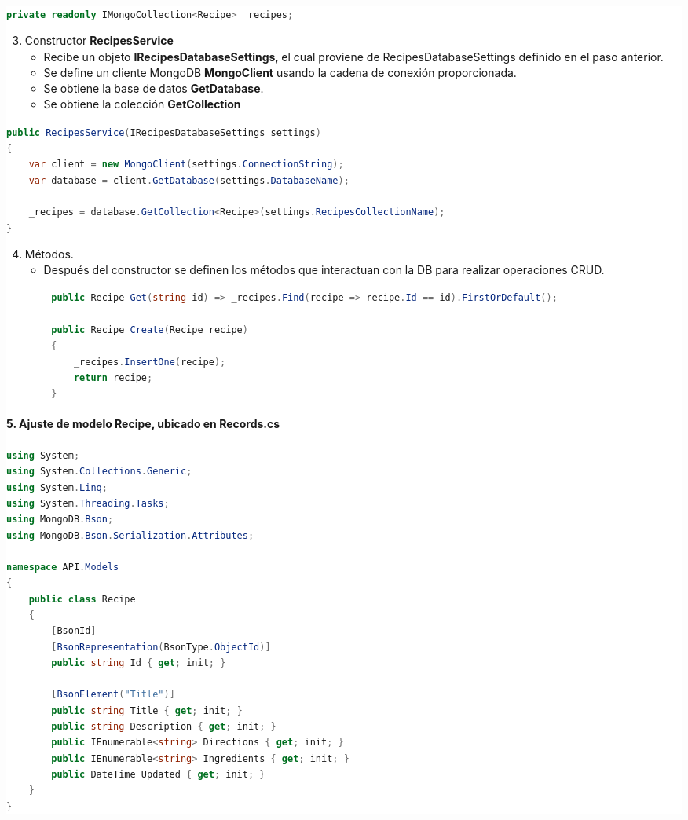 ``` C#
private readonly IMongoCollection<Recipe> _recipes;
```

3. Constructor **RecipesService**
    - Recibe un objeto **IRecipesDatabaseSettings**, el cual proviene de RecipesDatabaseSettings definido en el paso anterior.
    - Se define un cliente MongoDB **MongoClient** usando la cadena de conexión proporcionada.
    - Se obtiene la base de datos **GetDatabase**.
    - Se obtiene la colección **GetCollection<Recipe>**

``` C#
public RecipesService(IRecipesDatabaseSettings settings)
{
    var client = new MongoClient(settings.ConnectionString);
    var database = client.GetDatabase(settings.DatabaseName);

    _recipes = database.GetCollection<Recipe>(settings.RecipesCollectionName);
}
```

4. Métodos.
    - Después del constructor se definen los métodos que interactuan con la DB para realizar operaciones CRUD.

``` C#
        public Recipe Get(string id) => _recipes.Find(recipe => recipe.Id == id).FirstOrDefault();

        public Recipe Create(Recipe recipe)
        {
            _recipes.InsertOne(recipe);
            return recipe;
        }
```

#### 5. Ajuste de modelo Recipe, ubicado en Records.cs

``` C#
using System;
using System.Collections.Generic;
using System.Linq;
using System.Threading.Tasks;
using MongoDB.Bson;
using MongoDB.Bson.Serialization.Attributes;

namespace API.Models
{
    public class Recipe
    {
        [BsonId]
        [BsonRepresentation(BsonType.ObjectId)]
        public string Id { get; init; }
        
        [BsonElement("Title")]
        public string Title { get; init; }
        public string Description { get; init; }
        public IEnumerable<string> Directions { get; init; }
        public IEnumerable<string> Ingredients { get; init; }
        public DateTime Updated { get; init; }
    }
}
```
